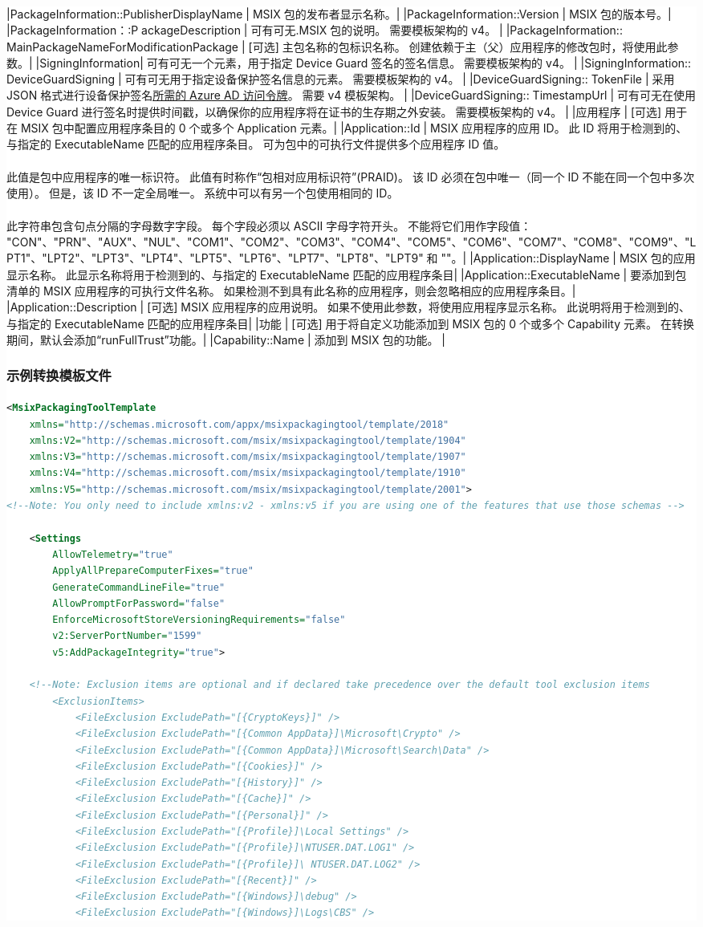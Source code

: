 |PackageInformation::PublisherDisplayName | MSIX 包的发布者显示名称。|
|PackageInformation::Version | MSIX 包的版本号。|
|PackageInformation：:P ackageDescription | 可有可无.MSIX 包的说明。 需要模板架构的 v4。 |
|PackageInformation:: MainPackageNameForModificationPackage | [可选] 主包名称的包标识名称。 创建依赖于主（父）应用程序的修改包时，将使用此参数。|
|SigningInformation| 可有可无一个元素，用于指定 Device Guard 签名的签名信息。 需要模板架构的 v4。 |
|SigningInformation:: DeviceGuardSigning | 可有可无用于指定设备保护签名信息的元素。 需要模板架构的 v4。 |
|DeviceGuardSigning:: TokenFile | 采用 JSON 格式进行设备保护签名[所需的 Azure AD 访问令牌](../package/signing-package-device-guard-signing.md#get-an-azure-ad-access-token)。 需要 v4 模板架构。 |
|DeviceGuardSigning:: TimestampUrl | 可有可无在使用 Device Guard 进行签名时提供时间戳，以确保你的应用程序将在证书的生存期之外安装。 需要模板架构的 v4。 |
|应用程序 | [可选] 用于在 MSIX 包中配置应用程序条目的 0 个或多个 Application 元素。|
|Application::Id | MSIX 应用程序的应用 ID。 此 ID 将用于检测到的、与指定的 ExecutableName 匹配的应用程序条目。 可为包中的可执行文件提供多个应用程序 ID 值。<br/><br/>此值是包中应用程序的唯一标识符。 此值有时称作“包相对应用标识符”(PRAID)。 该 ID 必须在包中唯一（同一个 ID 不能在同一个包中多次使用）。 但是，该 ID 不一定全局唯一。 系统中可以有另一个包使用相同的 ID。<br/><br/>此字符串包含句点分隔的字母数字字段。 每个字段必须以 ASCII 字母字符开头。 不能将它们用作字段值： "CON"、"PRN"、"AUX"、"NUL"、"COM1"、"COM2"、"COM3"、"COM4"、"COM5"、"COM6"、"COM7"、"COM8"、"COM9"、"LPT1"、"LPT2"、"LPT3"、"LPT4"、"LPT5"、"LPT6"、"LPT7"、"LPT8"、"LPT9" 和 ""。|
|Application::DisplayName | MSIX 包的应用显示名称。 此显示名称将用于检测到的、与指定的 ExecutableName 匹配的应用程序条目|
|Application::ExecutableName | 要添加到包清单的 MSIX 应用程序的可执行文件名称。 如果检测不到具有此名称的应用程序，则会忽略相应的应用程序条目。|
|Application::Description | [可选] MSIX 应用程序的应用说明。 如果不使用此参数，将使用应用程序显示名称。 此说明将用于检测到的、与指定的 ExecutableName 匹配的应用程序条目|
|功能 | [可选] 用于将自定义功能添加到 MSIX 包的 0 个或多个 Capability 元素。 在转换期间，默认会添加“runFullTrust”功能。|
|Capability::Name | 添加到 MSIX 包的功能。 |

### <a name="sample-conversion-template-file"></a>示例转换模板文件

```xml
<MsixPackagingToolTemplate
    xmlns="http://schemas.microsoft.com/appx/msixpackagingtool/template/2018"
    xmlns:V2="http://schemas.microsoft.com/msix/msixpackagingtool/template/1904"
    xmlns:V3="http://schemas.microsoft.com/msix/msixpackagingtool/template/1907"
    xmlns:V4="http://schemas.microsoft.com/msix/msixpackagingtool/template/1910"
    xmlns:V5="http://schemas.microsoft.com/msix/msixpackagingtool/template/2001">
<!--Note: You only need to include xmlns:v2 - xmlns:v5 if you are using one of the features that use those schemas -->

    <Settings
        AllowTelemetry="true"
        ApplyAllPrepareComputerFixes="true"
        GenerateCommandLineFile="true"
        AllowPromptForPassword="false" 
        EnforceMicrosoftStoreVersioningRequirements="false"
        v2:ServerPortNumber="1599"
        v5:AddPackageIntegrity="true">    

    <!--Note: Exclusion items are optional and if declared take precedence over the default tool exclusion items
        <ExclusionItems>
            <FileExclusion ExcludePath="[{CryptoKeys}]" />
            <FileExclusion ExcludePath="[{Common AppData}]\Microsoft\Crypto" />
            <FileExclusion ExcludePath="[{Common AppData}]\Microsoft\Search\Data" />
            <FileExclusion ExcludePath="[{Cookies}]" />
            <FileExclusion ExcludePath="[{History}]" />
            <FileExclusion ExcludePath="[{Cache}]" />
            <FileExclusion ExcludePath="[{Personal}]" />
            <FileExclusion ExcludePath="[{Profile}]\Local Settings" />
            <FileExclusion ExcludePath="[{Profile}]\NTUSER.DAT.LOG1" />
            <FileExclusion ExcludePath="[{Profile}]\ NTUSER.DAT.LOG2" />
            <FileExclusion ExcludePath="[{Recent}]" />
            <FileExclusion ExcludePath="[{Windows}]\debug" />
            <FileExclusion ExcludePath="[{Windows}]\Logs\CBS" />
```
